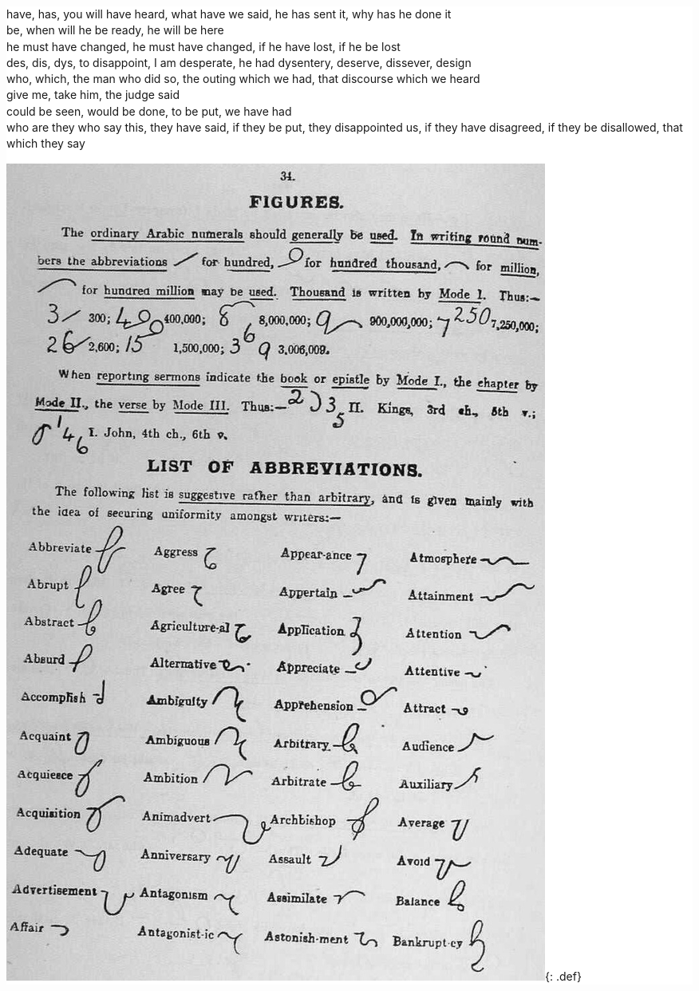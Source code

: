 have, has, you will have heard, what have we said, he has sent it, why has he done it\
be, when will he be ready, he will be here\
he must have changed, he must have changed, if he have lost, if he be lost\
des, dis, dys, to disappoint, I am desperate, he had dysentery, deserve, dissever, design\
who, which, the man who did so, the outing which we had, that discourse which we heard\
give me, take him, the judge said\
could be seen, would be done, to be put, we have had\
who are they who say this, they have said, if they be put, they disappointed us, if they have disagreed, if they be disallowed, that which they say

![alt text](assets/revised-cropped/r34.jpg){: .def}
